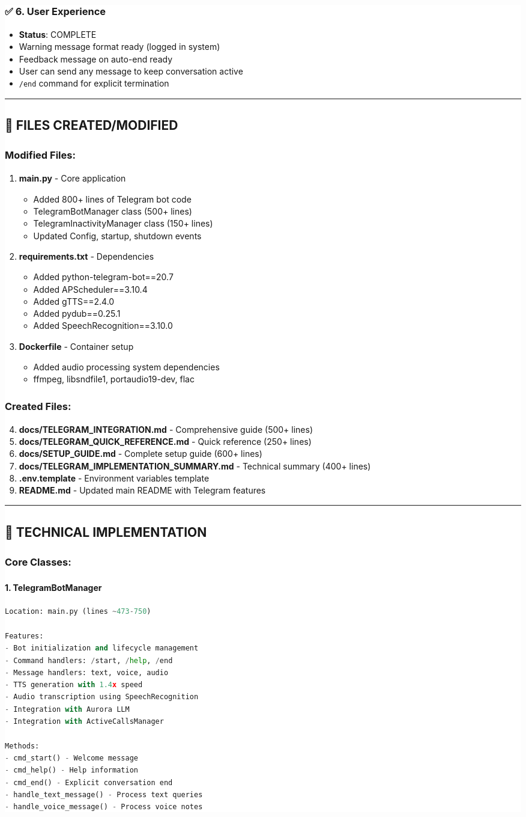 ### ✅ 6. User Experience
- **Status**: COMPLETE
- Warning message format ready (logged in system)
- Feedback message on auto-end ready
- User can send any message to keep conversation active
- `/end` command for explicit termination

---

## 📁 FILES CREATED/MODIFIED

### Modified Files:
1. **main.py** - Core application
   - Added 800+ lines of Telegram bot code
   - TelegramBotManager class (500+ lines)
   - TelegramInactivityManager class (150+ lines)
   - Updated Config, startup, shutdown events

2. **requirements.txt** - Dependencies
   - Added python-telegram-bot==20.7
   - Added APScheduler==3.10.4
   - Added gTTS==2.4.0
   - Added pydub==0.25.1
   - Added SpeechRecognition==3.10.0

3. **Dockerfile** - Container setup
   - Added audio processing system dependencies
   - ffmpeg, libsndfile1, portaudio19-dev, flac

### Created Files:
4. **docs/TELEGRAM_INTEGRATION.md** - Comprehensive guide (500+ lines)
5. **docs/TELEGRAM_QUICK_REFERENCE.md** - Quick reference (250+ lines)
6. **docs/SETUP_GUIDE.md** - Complete setup guide (600+ lines)
7. **docs/TELEGRAM_IMPLEMENTATION_SUMMARY.md** - Technical summary (400+ lines)
8. **.env.template** - Environment variables template
9. **README.md** - Updated main README with Telegram features

---

## 🔧 TECHNICAL IMPLEMENTATION

### Core Classes:

#### 1. TelegramBotManager
```python
Location: main.py (lines ~473-750)

Features:
- Bot initialization and lifecycle management
- Command handlers: /start, /help, /end
- Message handlers: text, voice, audio
- TTS generation with 1.4x speed
- Audio transcription using SpeechRecognition
- Integration with Aurora LLM
- Integration with ActiveCallsManager

Methods:
- cmd_start() - Welcome message
- cmd_help() - Help information
- cmd_end() - Explicit conversation end
- handle_text_message() - Process text queries
- handle_voice_message() - Process voice notes
```